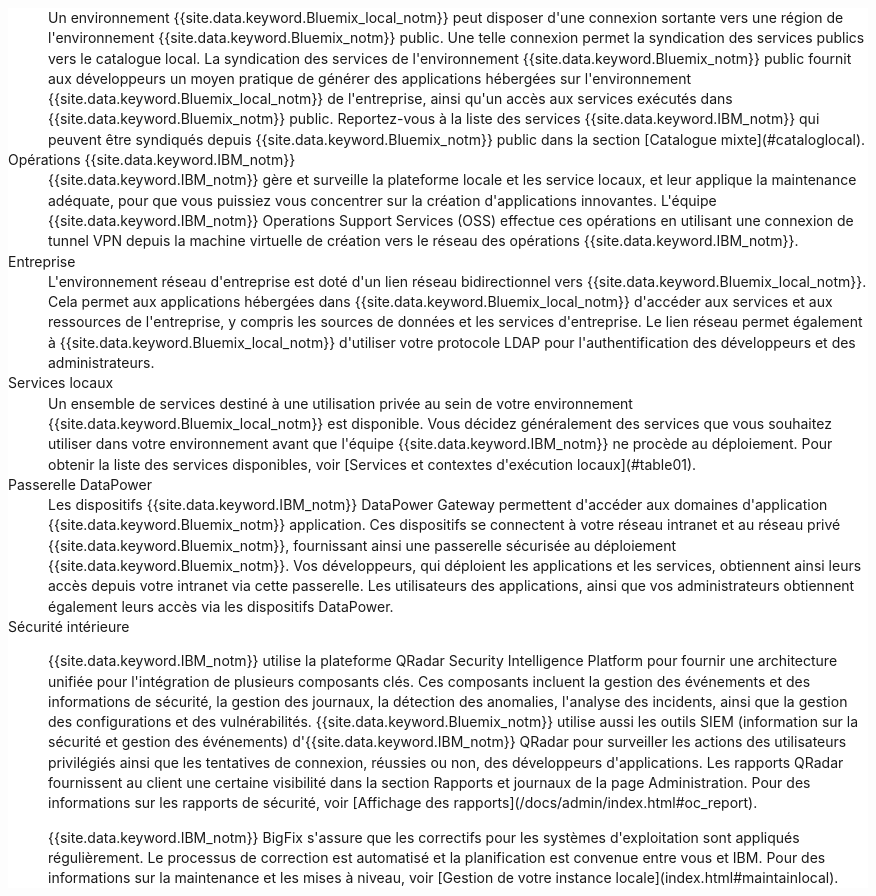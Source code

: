 <dd>
Un environnement {{site.data.keyword.Bluemix_local_notm}} peut disposer d'une connexion sortante vers une région de l'environnement {{site.data.keyword.Bluemix_notm}} public. Une telle connexion permet la syndication des services publics vers le catalogue local. La syndication des services de l'environnement {{site.data.keyword.Bluemix_notm}} public fournit aux développeurs un moyen pratique de générer des applications hébergées sur l'environnement {{site.data.keyword.Bluemix_local_notm}} de l'entreprise, ainsi qu'un accès aux services exécutés dans {{site.data.keyword.Bluemix_notm}} public. Reportez-vous à la liste des services {{site.data.keyword.IBM_notm}} qui peuvent être syndiqués depuis {{site.data.keyword.Bluemix_notm}} public dans la section [Catalogue mixte](#cataloglocal).
</dd>
<dt>Opérations {{site.data.keyword.IBM_notm}}</dt>
<dd>
{{site.data.keyword.IBM_notm}} gère et surveille la plateforme locale et les service locaux, et leur applique la maintenance adéquate, pour que vous puissiez vous concentrer sur la création d'applications innovantes. L'équipe {{site.data.keyword.IBM_notm}} Operations Support Services (OSS) effectue ces opérations en utilisant une connexion de tunnel VPN depuis la machine virtuelle de création vers le réseau des opérations {{site.data.keyword.IBM_notm}}.
</dd>
<dt>Entreprise</dt>
<dd>
L'environnement réseau d'entreprise est doté d'un lien réseau bidirectionnel vers {{site.data.keyword.Bluemix_local_notm}}. Cela permet aux applications hébergées dans {{site.data.keyword.Bluemix_local_notm}} d'accéder aux services et aux ressources de l'entreprise, y compris les sources de données et les services d'entreprise. Le lien réseau permet également à {{site.data.keyword.Bluemix_local_notm}} d'utiliser votre protocole LDAP pour l'authentification des développeurs et des administrateurs.
</dd>
<dt>Services locaux</dt>
<dd>Un ensemble de services destiné à une utilisation privée au sein de votre environnement {{site.data.keyword.Bluemix_local_notm}} est disponible. Vous décidez généralement des services que vous souhaitez utiliser dans votre environnement avant que l'équipe {{site.data.keyword.IBM_notm}} ne procède au déploiement. Pour obtenir la liste des services disponibles, voir [Services et contextes d'exécution locaux](#table01).
</dd>
<dt>Passerelle DataPower</dt>
<dd>
Les dispositifs {{site.data.keyword.IBM_notm}} DataPower Gateway permettent d'accéder aux domaines d'application {{site.data.keyword.Bluemix_notm}} application. Ces dispositifs se connectent à votre réseau intranet et au réseau privé {{site.data.keyword.Bluemix_notm}}, fournissant ainsi une passerelle sécurisée au déploiement {{site.data.keyword.Bluemix_notm}}. Vos développeurs, qui déploient les applications et les services, obtiennent ainsi leurs accès depuis votre intranet via cette passerelle. Les utilisateurs des applications, ainsi que vos administrateurs obtiennent également leurs accès via les dispositifs DataPower.
</dd>
<dt>Sécurité intérieure</dt>
<dd><p>{{site.data.keyword.IBM_notm}} utilise la plateforme QRadar Security Intelligence Platform pour fournir une architecture unifiée pour l'intégration de plusieurs composants clés. Ces composants incluent la gestion des événements et des informations de sécurité, la gestion des journaux, la détection des anomalies, l'analyse des incidents, ainsi que la gestion des configurations et des vulnérabilités. {{site.data.keyword.Bluemix_notm}} utilise aussi les outils SIEM (information sur la sécurité et gestion des événements) d'{{site.data.keyword.IBM_notm}} QRadar pour surveiller les actions des utilisateurs privilégiés ainsi que les tentatives de connexion, réussies ou non, des développeurs d'applications. Les rapports QRadar fournissent au client une certaine visibilité dans la section Rapports et journaux de la page Administration. Pour des informations sur les rapports de sécurité, voir [Affichage des rapports](/docs/admin/index.html#oc_report).</p>
<p>{{site.data.keyword.IBM_notm}} BigFix s'assure que les correctifs pour les systèmes d'exploitation sont appliqués régulièrement. Le processus de correction est automatisé et la planification est convenue entre vous et IBM. Pour des informations sur la maintenance et les mises à niveau, voir [Gestion de votre instance locale](index.html#maintainlocal).</p>
</dd>
</dl>
